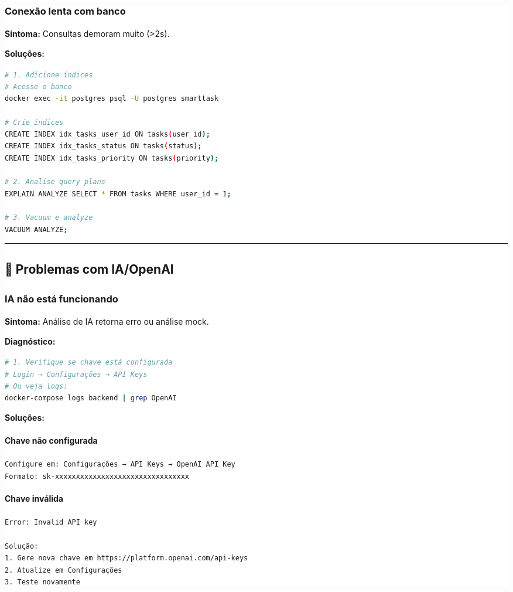 ### Conexão lenta com banco

**Sintoma:**
Consultas demoram muito (>2s).

**Soluções:**
```bash
# 1. Adicione índices
# Acesse o banco
docker exec -it postgres psql -U postgres smarttask

# Crie índices
CREATE INDEX idx_tasks_user_id ON tasks(user_id);
CREATE INDEX idx_tasks_status ON tasks(status);
CREATE INDEX idx_tasks_priority ON tasks(priority);

# 2. Analise query plans
EXPLAIN ANALYZE SELECT * FROM tasks WHERE user_id = 1;

# 3. Vacuum e analyze
VACUUM ANALYZE;
```

---

## 🤖 Problemas com IA/OpenAI

### IA não está funcionando

**Sintoma:**
Análise de IA retorna erro ou análise mock.

**Diagnóstico:**
```bash
# 1. Verifique se chave está configurada
# Login → Configurações → API Keys
# Ou veja logs:
docker-compose logs backend | grep OpenAI
```

**Soluções:**

#### Chave não configurada
```
Configure em: Configurações → API Keys → OpenAI API Key
Formato: sk-xxxxxxxxxxxxxxxxxxxxxxxxxxxxxxxx
```

#### Chave inválida
```
Error: Invalid API key

Solução:
1. Gere nova chave em https://platform.openai.com/api-keys
2. Atualize em Configurações
3. Teste novamente
```

